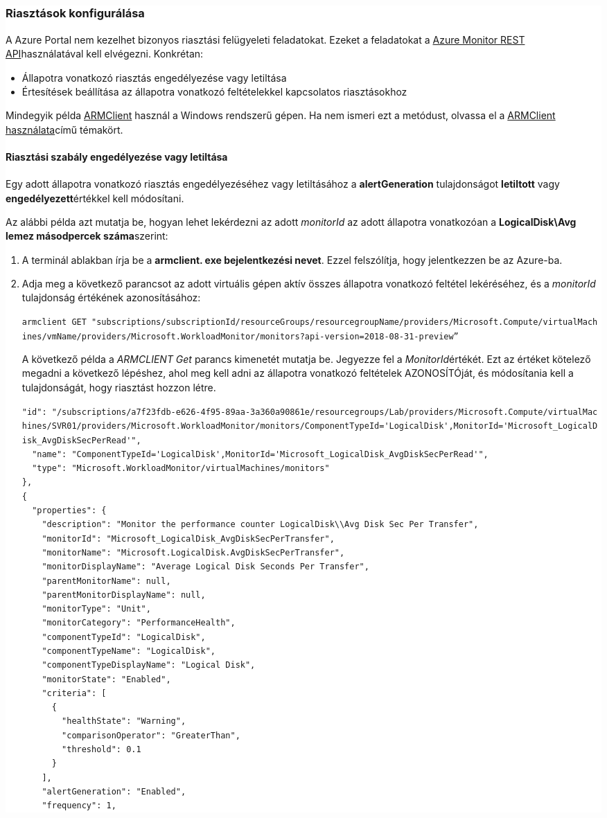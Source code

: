 ### <a name="configure-alerts"></a>Riasztások konfigurálása
A Azure Portal nem kezelhet bizonyos riasztási felügyeleti feladatokat. Ezeket a feladatokat a [Azure Monitor REST API](https://docs.microsoft.com/rest/api/monitor/microsoft.workloadmonitor/components)használatával kell elvégezni. Konkrétan:

- Állapotra vonatkozó riasztás engedélyezése vagy letiltása
- Értesítések beállítása az állapotra vonatkozó feltételekkel kapcsolatos riasztásokhoz

Mindegyik példa [ARMClient](https://github.com/projectkudu/armclient) használ a Windows rendszerű gépen. Ha nem ismeri ezt a metódust, olvassa el a [ARMClient használata](../platform/rest-api-walkthrough.md#use-armclient)című témakört.

#### <a name="enable-or-disable-an-alert-rule"></a>Riasztási szabály engedélyezése vagy letiltása

Egy adott állapotra vonatkozó riasztás engedélyezéséhez vagy letiltásához a **alertGeneration** tulajdonságot **letiltott** vagy **engedélyezett**értékkel kell módosítani.

Az alábbi példa azt mutatja be, hogyan lehet lekérdezni az adott *monitorId* az adott állapotra vonatkozóan a **LogicalDisk\Avg lemez másodpercek száma**szerint:

1. A terminál ablakban írja be a **armclient. exe bejelentkezési nevet**. Ezzel felszólítja, hogy jelentkezzen be az Azure-ba.

2. Adja meg a következő parancsot az adott virtuális gépen aktív összes állapotra vonatkozó feltétel lekéréséhez, és a *monitorId* tulajdonság értékének azonosításához:

    ```
    armclient GET "subscriptions/subscriptionId/resourceGroups/resourcegroupName/providers/Microsoft.Compute/virtualMachines/vmName/providers/Microsoft.WorkloadMonitor/monitors?api-version=2018-08-31-preview”
    ```

    A következő példa a *ARMCLIENT Get* parancs kimenetét mutatja be. Jegyezze fel a *MonitorId*értékét. Ezt az értéket kötelező megadni a következő lépéshez, ahol meg kell adni az állapotra vonatkozó feltételek AZONOSÍTÓját, és módosítania kell a tulajdonságát, hogy riasztást hozzon létre.

    ```
    "id": "/subscriptions/a7f23fdb-e626-4f95-89aa-3a360a90861e/resourcegroups/Lab/providers/Microsoft.Compute/virtualMachines/SVR01/providers/Microsoft.WorkloadMonitor/monitors/ComponentTypeId='LogicalDisk',MonitorId='Microsoft_LogicalDisk_AvgDiskSecPerRead'",
      "name": "ComponentTypeId='LogicalDisk',MonitorId='Microsoft_LogicalDisk_AvgDiskSecPerRead'",
      "type": "Microsoft.WorkloadMonitor/virtualMachines/monitors"
    },
    {
      "properties": {
        "description": "Monitor the performance counter LogicalDisk\\Avg Disk Sec Per Transfer",
        "monitorId": "Microsoft_LogicalDisk_AvgDiskSecPerTransfer",
        "monitorName": "Microsoft.LogicalDisk.AvgDiskSecPerTransfer",
        "monitorDisplayName": "Average Logical Disk Seconds Per Transfer",
        "parentMonitorName": null,
        "parentMonitorDisplayName": null,
        "monitorType": "Unit",
        "monitorCategory": "PerformanceHealth",
        "componentTypeId": "LogicalDisk",
        "componentTypeName": "LogicalDisk",
        "componentTypeDisplayName": "Logical Disk",
        "monitorState": "Enabled",
        "criteria": [
          {
            "healthState": "Warning",
            "comparisonOperator": "GreaterThan",
            "threshold": 0.1
          }
        ],
        "alertGeneration": "Enabled",
        "frequency": 1,
